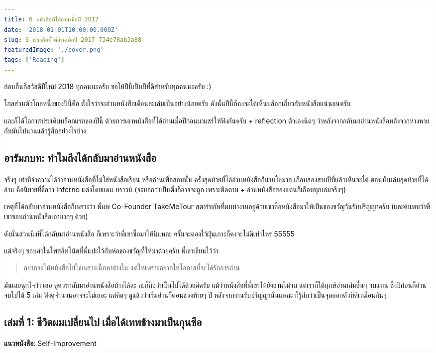```yaml
---
title: 6 หนังสือที่ได้อ่านเมื่อปี 2017
date: '2018-01-01T10:00:00.000Z'
slug: 6-หนังสือที่ได้อ่านเมื่อปี-2017-734e78ab3a88
featuredImage: './cover.png'
tags: ['Reading']
---
```


ก่อนอื่นก็สวัสดีปีใหม่ 2018 ทุกคนนะครับ ขอให้ปีนี้เป็นปีที่ดีสำหรับทุกคนนะครับ :)

โกลส่วนตัวโกลหนึ่งของปีนี้คือ ตั้งใจว่าจะอ่านหนังสือเดือนละเล่มเป็นอย่างน้อยครับ ดังนั้นปีนี้ก็คงจะได้เห็นบล็อกเกี่ยวกับหนังสือแน่นอนครับ

และก็ได้โอกาสประเดิมบล็อกแรกของปีนี้ ด้วยการเอาหนังสือที่ได้อ่านเมื่อปีก่อนมาแชร์ให้ฟังกันครับ + reflection ตัวเองนิดๆ ว่าหลังจากกลับมาอ่านหนังสือหลังจากห่างหายกับมันไปนานแล้วรู้สึกอย่างไรบ้าง

## อารัมภบท: ทำไมถึงได้กลับมาอ่านหนังสือ

จริงๆ เท่าที่จำความได้ว่าอ่านหนังสือที่ไม่ใช่หนังสือเรียน หรืออ่านเพื่อสอบนั้น ครั้งสุดท้ายที่ได้อ่านหนังสือก็นานโขมาก เกือบสองสามปีที่แล้วเห็นจะได้ ตอนนั้นเล่มสุดท้ายที่ได้อ่าน คือนิยายที่ชื่อว่า Inferno แต่งโดยแดน บราวน์ (จะบอกว่าเป็นติ่งก็อาจจะถูก เพราะติดตาม + อ่านหนังสือของแดนก็เกือบทุกเล่มจริงๆ)

เหตุที่ได้กลับมาอ่านหนังสือก็เพราะว่า พี่นพ Co-Founder TakeMeTour สตาร์ทอัพที่ผมทำงานอยู่ด้วยเขาซื้อหนังสือมาให้เป็นของขวัญวันรับปริญญาครับ (และค้นพบว่าพี่เขาชอบอ่านหนังสือเอามากๆ ด้วย)

ดังนั้นส่วนนึงที่ได้กลับมาอ่านหนังสือ ก็เพราะว่าพี่เขาซื้อมาให้นี่แหละ ครั้นจะดองไว้ฝุ่นเกาะก็คงจะไม่ดีเท่าไหร่ 55555

แต่จริงๆ ชอบคำในโพสอิทโน้ตที่พี่แปะไว้กับห่อของขวัญที่ให้มาด้วยครับ พี่เขาเขียนไว้ว่า

> อยากจะให้หนังสือไม่ใช่เพราะเนื้อหาข้างใน แต่ให้เพราะอยากให้โอกาสที่จะได้รักการอ่าน

มันเลยฉุกใจว่า เออ ตูควรกลับมาอ่านหนังสือบ้างได้ละ ละก็ถือว่าเป็นไปได้ด้วยดีครับ แม้ว่าหนังสือที่พี่เขาให้ยังอ่านไม่จบ แต่เราก็ได้ฤกษ์อ่านเล่มอื่นๆ จบแทน ซึ่งปีก่อนก็อ่านจบไปได้ 5 เล่ม ฟังดูจำนวนอาจจะไม่เยอะ แต่คิดๆ ดูแล้วว่าเริ่มอ่านก็ตอนช่วงท้ายๆ ปี หลังจากงานรับปริญญานั่นแหละ ก็รู้สึกว่าเป็นจุดออกตัวที่ดีเหมือนกันๆ

## เล่มที่ 1: ชีวิตผมเปลี่ยนไป เมื่อได้เทพช้างมาเป็นกุนซือ

**แนวหนังสือ**: Self-Improvement
